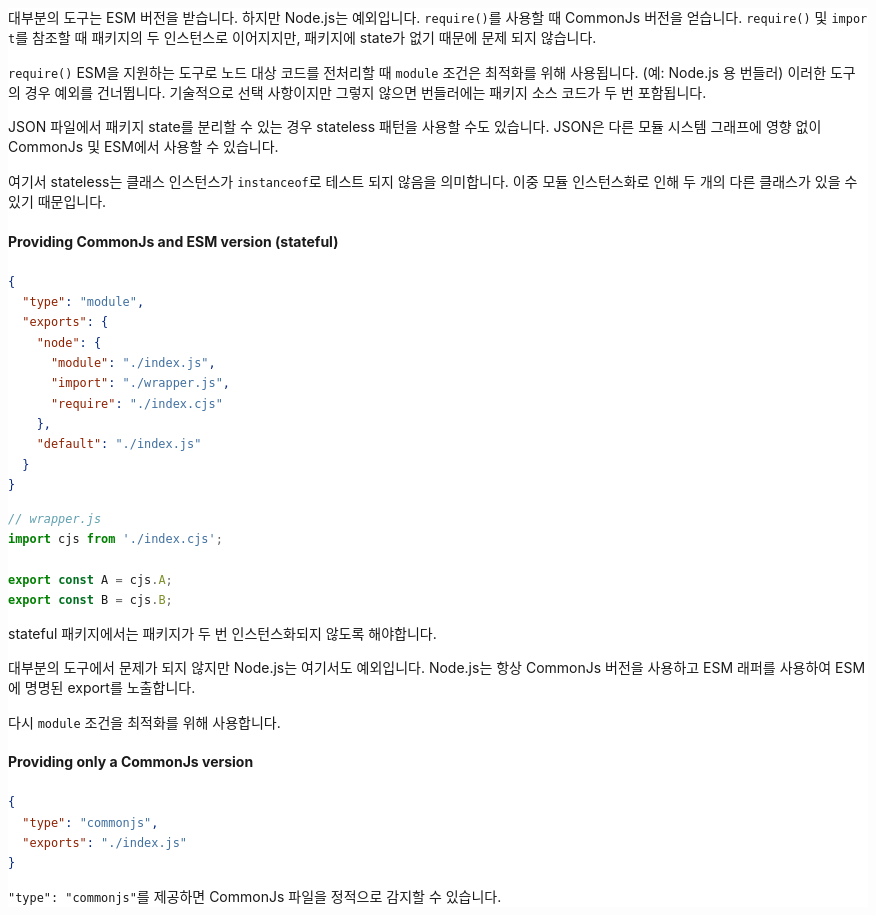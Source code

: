 대부분의 도구는 ESM 버전을 받습니다.
하지만 Node.js는 예외입니다.
`require()`를 사용할 때 CommonJs 버전을 얻습니다.
`require()` 및 `import`를 참조할 때 패키지의 두 인스턴스로 이어지지만, 패키지에 state가 없기 때문에 문제 되지 않습니다.

`require()` ESM을 지원하는 도구로 노드 대상 코드를 전처리할 때 `module` 조건은 최적화를 위해 사용됩니다. (예: Node.js 용 번들러)
이러한 도구의 경우 예외를 건너뜁니다.
기술적으로 선택 사항이지만 그렇지 않으면 번들러에는 패키지 소스 코드가 두 번 포함됩니다.

JSON 파일에서 패키지 state를 분리할 수 있는 경우 stateless 패턴을 사용할 수도 있습니다.
JSON은 다른 모듈 시스템 그래프에 영향 없이 CommonJs 및 ESM에서 사용할 수 있습니다.

여기서 stateless는 클래스 인스턴스가 `instanceof`로 테스트 되지 않음을 의미합니다. 이중 모듈 인스턴스화로 인해 두 개의 다른 클래스가 있을 수 있기 때문입니다.

#### Providing CommonJs and ESM version (stateful)

```json
{
  "type": "module",
  "exports": {
    "node": {
      "module": "./index.js",
      "import": "./wrapper.js",
      "require": "./index.cjs"
    },
    "default": "./index.js"
  }
}
```

```js
// wrapper.js
import cjs from './index.cjs';

export const A = cjs.A;
export const B = cjs.B;
```

stateful 패키지에서는 패키지가 두 번 인스턴스화되지 않도록 해야합니다.

대부분의 도구에서 문제가 되지 않지만 Node.js는 여기서도 예외입니다.
Node.js는 항상 CommonJs 버전을 사용하고 ESM 래퍼를 사용하여 ESM에 명명된 export를 노출합니다.

다시 `module` 조건을 최적화를 위해 사용합니다.

#### Providing only a CommonJs version

```json
{
  "type": "commonjs",
  "exports": "./index.js"
}
```

`"type": "commonjs"`를 제공하면 CommonJs 파일을 정적으로 감지할 수 있습니다.
